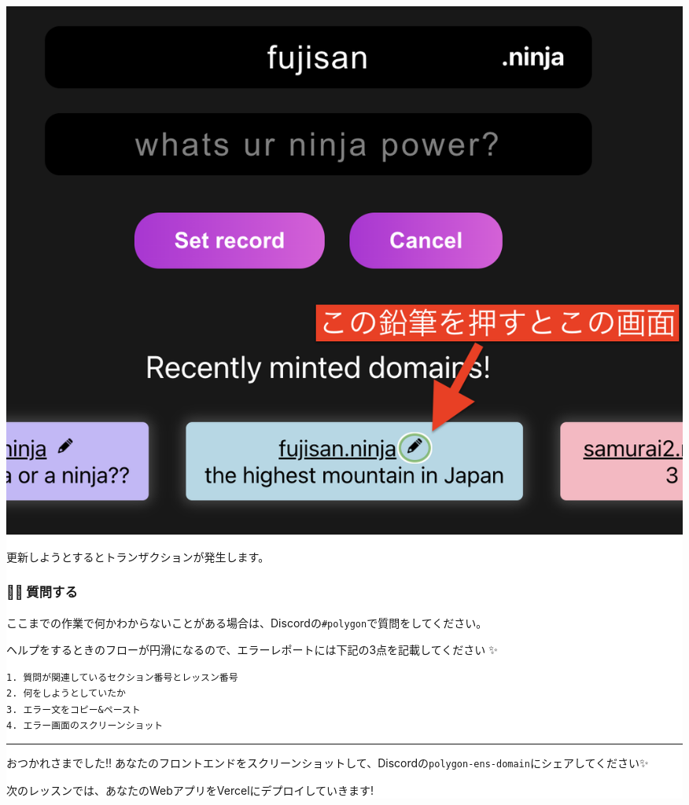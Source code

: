 ![](./../../img/section-4/4_1_5.png)

更新しようとするとトランザクションが発生します。

### 🙋‍♂️ 質問する

ここまでの作業で何かわからないことがある場合は、Discordの`#polygon`で質問をしてください。

ヘルプをするときのフローが円滑になるので、エラーレポートには下記の3点を記載してください ✨

```
1. 質問が関連しているセクション番号とレッスン番号
2. 何をしようとしていたか
3. エラー文をコピー&ペースト
4. エラー画面のスクリーンショット
```
---
おつかれさまでした!! あなたのフロントエンドをスクリーンショットして、Discordの`polygon-ens-domain`にシェアしてください✨

次のレッスンでは、あなたのWebアプリをVercelにデプロイしていきます!
